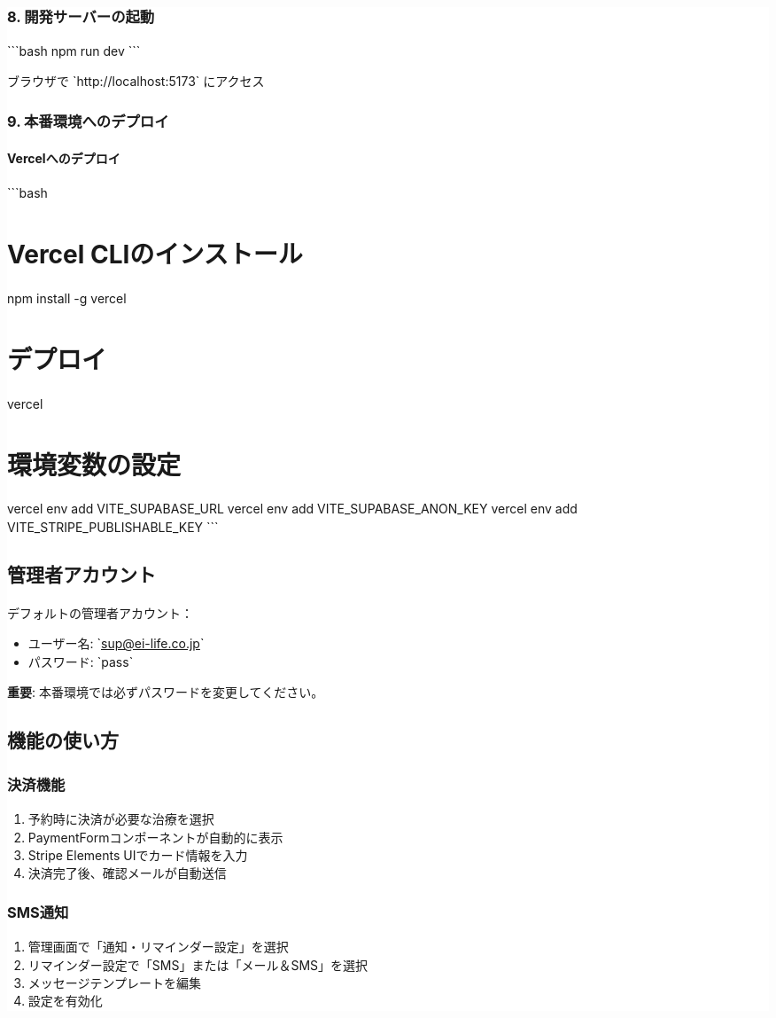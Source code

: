 ### 8. 開発サーバーの起動

\`\`\`bash
npm run dev
\`\`\`

ブラウザで \`http://localhost:5173\` にアクセス

### 9. 本番環境へのデプロイ

#### Vercelへのデプロイ

\`\`\`bash
# Vercel CLIのインストール
npm install -g vercel

# デプロイ
vercel

# 環境変数の設定
vercel env add VITE_SUPABASE_URL
vercel env add VITE_SUPABASE_ANON_KEY
vercel env add VITE_STRIPE_PUBLISHABLE_KEY
\`\`\`

## 管理者アカウント

デフォルトの管理者アカウント：
- ユーザー名: \`sup@ei-life.co.jp\`
- パスワード: \`pass\`

**重要**: 本番環境では必ずパスワードを変更してください。

## 機能の使い方

### 決済機能

1. 予約時に決済が必要な治療を選択
2. PaymentFormコンポーネントが自動的に表示
3. Stripe Elements UIでカード情報を入力
4. 決済完了後、確認メールが自動送信

### SMS通知

1. 管理画面で「通知・リマインダー設定」を選択
2. リマインダー設定で「SMS」または「メール＆SMS」を選択
3. メッセージテンプレートを編集
4. 設定を有効化

